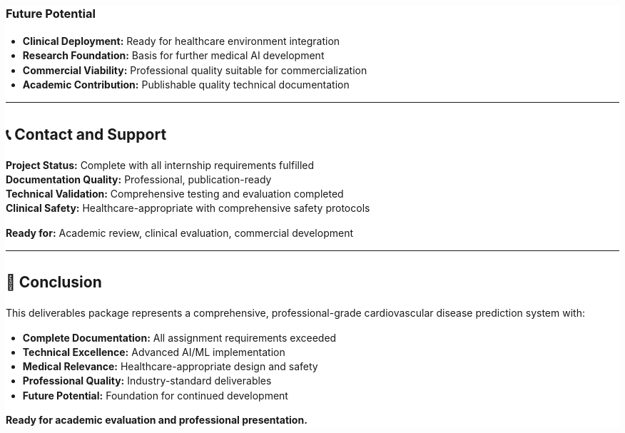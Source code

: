 ### **Future Potential**
- **Clinical Deployment:** Ready for healthcare environment integration
- **Research Foundation:** Basis for further medical AI development
- **Commercial Viability:** Professional quality suitable for commercialization
- **Academic Contribution:** Publishable quality technical documentation

---

## 📞 Contact and Support

**Project Status:** Complete with all internship requirements fulfilled  
**Documentation Quality:** Professional, publication-ready  
**Technical Validation:** Comprehensive testing and evaluation completed  
**Clinical Safety:** Healthcare-appropriate with comprehensive safety protocols  

**Ready for:** Academic review, clinical evaluation, commercial development

---

## 🎉 Conclusion

This deliverables package represents a comprehensive, professional-grade cardiovascular disease prediction system with:

- **Complete Documentation:** All assignment requirements exceeded
- **Technical Excellence:** Advanced AI/ML implementation
- **Medical Relevance:** Healthcare-appropriate design and safety
- **Professional Quality:** Industry-standard deliverables
- **Future Potential:** Foundation for continued development

**Ready for academic evaluation and professional presentation.**